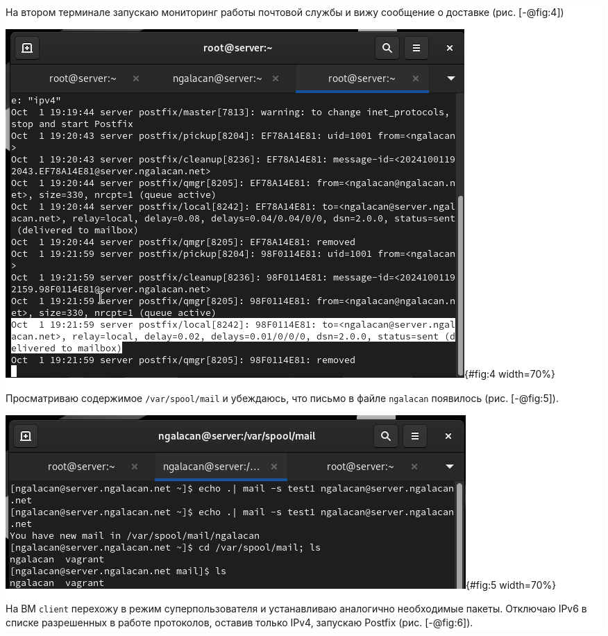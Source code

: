 На втором терминале запускаю мониторинг работы почтовой службы и вижу сообщение о доставке (рис. [-@fig:4])

![Мониторинг работы почтовой службы: письмо доставлено](image/4.png){#fig:4 width=70%}

Просматриваю содержимое `/var/spool/mail` и убеждаюсь, что письмо в файле `ngalacan` появилось (рис. [-@fig:5]). 

![Проверка `/var/spool/mail` ](image/5.png){#fig:5 width=70%}

На ВМ `client` перехожу в режим суперпользователя и устанавливаю аналогично необходимые пакеты. Отключаю IPv6 в списке разрешенных в работе протоколов, оставив только IPv4, запускаю Postfix (рис. [-@fig:6]). 

